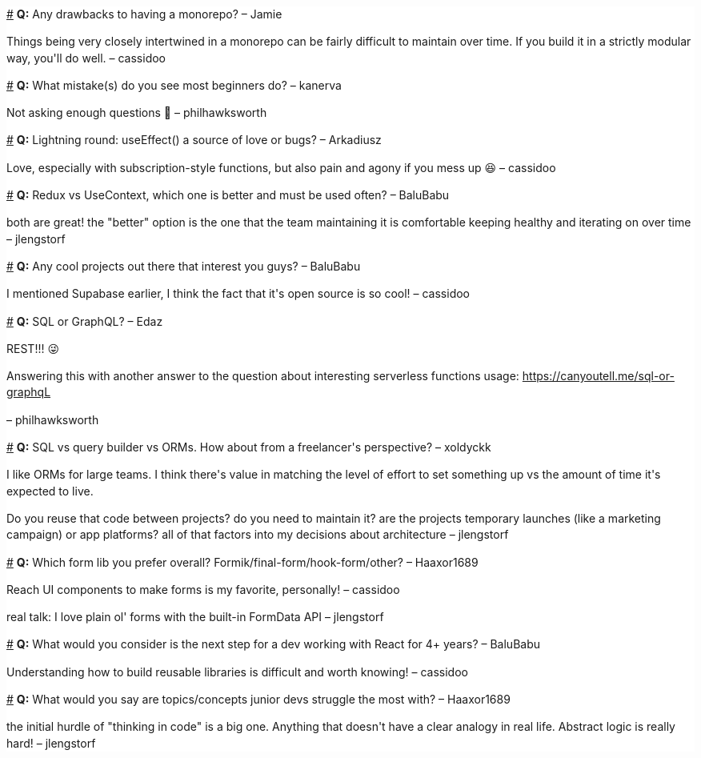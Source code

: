 <a href="#any-drawbacks-to-having" name="any-drawbacks-to-having">#</a> **Q:** Any drawbacks to having a monorepo? – Jamie

Things being very closely intertwined in a monorepo can be fairly difficult to maintain over time. If you build it in a strictly modular way, you'll do well. – cassidoo

<a href="#what-mistakes" name="what-mistakes">#</a> **Q:** What mistake(s) do you see most beginners do? – kanerva

Not asking enough questions 🙂 – philhawksworth

<a href="#lightning-round:-useeffect" name="lightning-round:-useeffect">#</a> **Q:** Lightning round: useEffect() a source of love or bugs? – Arkadiusz

Love, especially with subscription-style functions, but also pain and agony if you mess up 😆 – cassidoo

<a href="#redux-vs-usecontext" name="redux-vs-usecontext">#</a> **Q:** Redux vs UseContext, which one is better and must be used often? – BaluBabu

both are great! the "better" option is the one that the team maintaining it is comfortable keeping healthy and iterating on over time – jlengstorf

<a href="#any-cool-projects-out" name="any-cool-projects-out">#</a> **Q:** Any cool projects out there that interest you guys? – BaluBabu

I mentioned Supabase earlier, I think the fact that it's open source is so cool! – cassidoo

<a href="#sql-or-graphql" name="sql-or-graphql">#</a> **Q:** SQL or GraphQL? – Edaz

REST!!! 😜

Answering this with another answer to the question about interesting serverless functions usage: https://canyoutell.me/sql-or-graphqL

– philhawksworth

<a href="#sql-vs-query-builder" name="sql-vs-query-builder">#</a> **Q:** SQL vs query builder vs ORMs. How about from a freelancer's perspective? – xoldyckk

I like ORMs for large teams. I think there's value in matching the level of effort to set something up vs the amount of time it's expected to live.

Do you reuse that code between projects? do you need to maintain it? are the projects temporary launches (like a marketing campaign) or app platforms? all of that factors into my decisions about architecture – jlengstorf

<a href="#which-form-lib-you" name="which-form-lib-you">#</a> **Q:** Which form lib you prefer overall? Formik/final-form/hook-form/other? – Haaxor1689

Reach UI components to make forms is my favorite, personally! – cassidoo

real talk: I love plain ol' forms with the built-in FormData API – jlengstorf

<a href="#what-would-you-consider" name="what-would-you-consider">#</a> **Q:** What would you consider is the next step for a dev working with React for 4+ years? – BaluBabu

Understanding how to build reusable libraries is difficult and worth knowing! – cassidoo

<a href="#what-would-you-say" name="what-would-you-say">#</a> **Q:** What would you say are topics/concepts junior devs struggle the most with? – Haaxor1689

the initial hurdle of "thinking in code" is a big one. Anything that doesn't have a clear analogy in real life. Abstract logic is really hard! – jlengstorf
